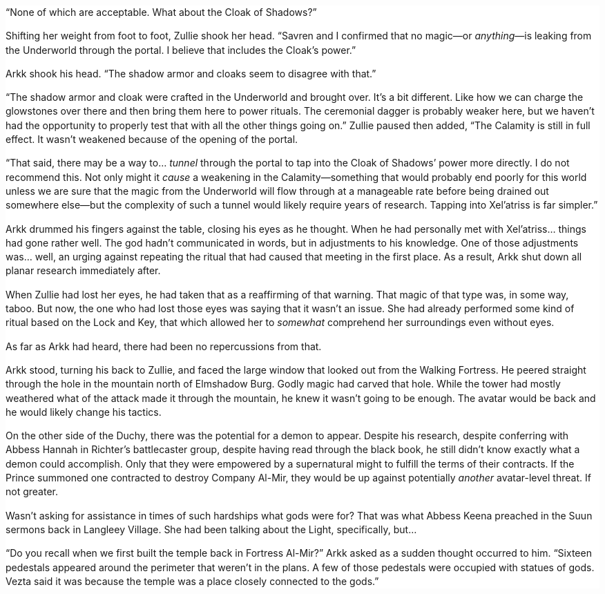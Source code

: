 “None of which are acceptable. What about the Cloak of Shadows?”

Shifting her weight from foot to foot, Zullie shook her head. “Savren and I confirmed that no magic—or *anything*—is leaking from the Underworld through the portal. I believe that includes the Cloak’s power.”

Arkk shook his head. “The shadow armor and cloaks seem to disagree with that.”

“The shadow armor and cloak were crafted in the Underworld and brought over. It’s a bit different. Like how we can charge the glowstones over there and then bring them here to power rituals. The ceremonial dagger is probably weaker here, but we haven’t had the opportunity to properly test that with all the other things going on.” Zullie paused then added, “The Calamity is still in full effect. It wasn’t weakened because of the opening of the portal.

“That said, there may be a way to… *tunnel* through the portal to tap into the Cloak of Shadows’ power more directly. I do not recommend this. Not only might it *cause* a weakening in the Calamity—something that would probably end poorly for this world unless we are sure that the magic from the Underworld will flow through at a manageable rate before being drained out somewhere else—but the complexity of such a tunnel would likely require years of research. Tapping into Xel’atriss is far simpler.”

Arkk drummed his fingers against the table, closing his eyes as he thought. When he had personally met with Xel’atriss… things had gone rather well. The god hadn’t communicated in words, but in adjustments to his knowledge. One of those adjustments was… well, an urging against repeating the ritual that had caused that meeting in the first place. As a result, Arkk shut down all planar research immediately after.

When Zullie had lost her eyes, he had taken that as a reaffirming of that warning. That magic of that type was, in some way, taboo. But now, the one who had lost those eyes was saying that it wasn’t an issue. She had already performed some kind of ritual based on the Lock and Key, that which allowed her to *somewhat* comprehend her surroundings even without eyes.

As far as Arkk had heard, there had been no repercussions from that.

Arkk stood, turning his back to Zullie, and faced the large window that looked out from the Walking Fortress. He peered straight through the hole in the mountain north of Elmshadow Burg. Godly magic had carved that hole. While the tower had mostly weathered what of the attack made it through the mountain, he knew it wasn’t going to be enough. The avatar would be back and he would likely change his tactics.

On the other side of the Duchy, there was the potential for a demon to appear. Despite his research, despite conferring with Abbess Hannah in Richter’s battlecaster group, despite having read through the black book, he still didn’t know exactly what a demon could accomplish. Only that they were empowered by a supernatural might to fulfill the terms of their contracts. If the Prince summoned one contracted to destroy Company Al-Mir, they would be up against potentially *another* avatar-level threat. If not greater.

Wasn’t asking for assistance in times of such hardships what gods were for? That was what Abbess Keena preached in the Suun sermons back in Langleey Village. She had been talking about the Light, specifically, but…

“Do you recall when we first built the temple back in Fortress Al-Mir?” Arkk asked as a sudden thought occurred to him. “Sixteen pedestals appeared around the perimeter that weren’t in the plans. A few of those pedestals were occupied with statues of gods. Vezta said it was because the temple was a place closely connected to the gods.”
